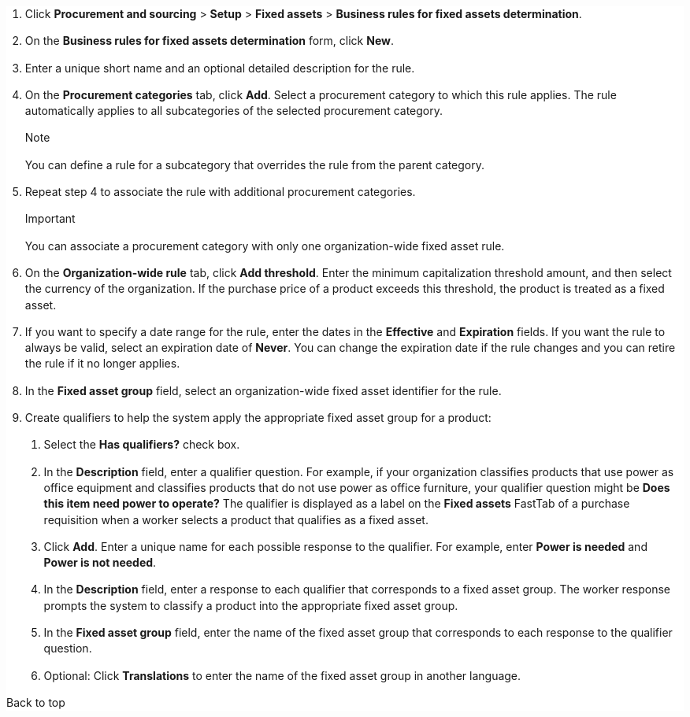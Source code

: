 1.  Click **Procurement and sourcing** \> **Setup** \> **Fixed assets** \> **Business rules for fixed assets determination**.

2.  On the **Business rules for fixed assets determination** form, click **New**.

3.  Enter a unique short name and an optional detailed description for the rule.

4.  On the **Procurement categories** tab, click **Add**. Select a procurement category to which this rule applies. The rule automatically applies to all subcategories of the selected procurement category.
    

    > [!NOTE]
    > <P>You can define a rule for a subcategory that overrides the rule from the parent category.</P>



5.  Repeat step 4 to associate the rule with additional procurement categories.
    

    > [!IMPORTANT]
    > <P>You can associate a procurement category with only one organization-wide fixed asset rule.</P>



6.  On the **Organization-wide rule** tab, click **Add threshold**. Enter the minimum capitalization threshold amount, and then select the currency of the organization. If the purchase price of a product exceeds this threshold, the product is treated as a fixed asset.

7.  If you want to specify a date range for the rule, enter the dates in the **Effective** and **Expiration** fields. If you want the rule to always be valid, select an expiration date of **Never**. You can change the expiration date if the rule changes and you can retire the rule if it no longer applies.

8.  In the **Fixed asset group** field, select an organization-wide fixed asset identifier for the rule.

9.  Create qualifiers to help the system apply the appropriate fixed asset group for a product:
    
    1.  Select the **Has qualifiers?** check box.
    
    2.  In the **Description** field, enter a qualifier question. For example, if your organization classifies products that use power as office equipment and classifies products that do not use power as office furniture, your qualifier question might be **Does this item need power to operate?** The qualifier is displayed as a label on the **Fixed assets** FastTab of a purchase requisition when a worker selects a product that qualifies as a fixed asset.
    
    3.  Click **Add**. Enter a unique name for each possible response to the qualifier. For example, enter **Power is needed** and **Power is not needed**.
    
    4.  In the **Description** field, enter a response to each qualifier that corresponds to a fixed asset group. The worker response prompts the system to classify a product into the appropriate fixed asset group.
    
    5.  In the **Fixed asset group** field, enter the name of the fixed asset group that corresponds to each response to the qualifier question.
    
    6.  Optional: Click **Translations** to enter the name of the fixed asset group in another language.

Back to top
